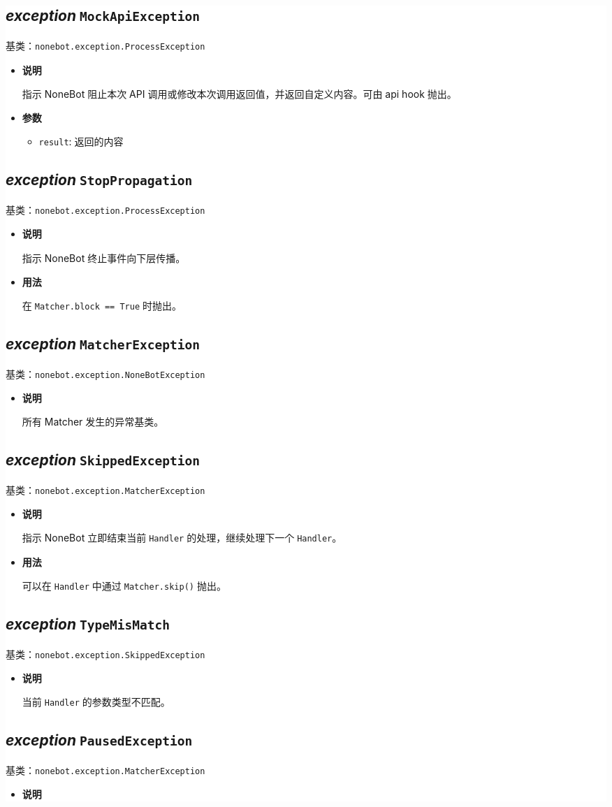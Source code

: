 ## _exception_ `MockApiException`

基类：`nonebot.exception.ProcessException`

- **说明**

  指示 NoneBot 阻止本次 API 调用或修改本次调用返回值，并返回自定义内容。可由 api hook 抛出。

- **参数**

  - `result`: 返回的内容

## _exception_ `StopPropagation`

基类：`nonebot.exception.ProcessException`

- **说明**

  指示 NoneBot 终止事件向下层传播。

- **用法**

  在 `Matcher.block == True` 时抛出。

## _exception_ `MatcherException`

基类：`nonebot.exception.NoneBotException`

- **说明**

  所有 Matcher 发生的异常基类。

## _exception_ `SkippedException`

基类：`nonebot.exception.MatcherException`

- **说明**

  指示 NoneBot 立即结束当前 `Handler` 的处理，继续处理下一个 `Handler`。

- **用法**

  可以在 `Handler` 中通过 `Matcher.skip()` 抛出。

## _exception_ `TypeMisMatch`

基类：`nonebot.exception.SkippedException`

- **说明**

  当前 `Handler` 的参数类型不匹配。

## _exception_ `PausedException`

基类：`nonebot.exception.MatcherException`

- **说明**
